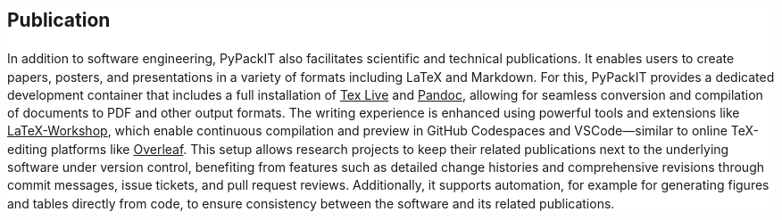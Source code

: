 
## Publication

In addition to software engineering,
PyPackIT also facilitates scientific and technical publications.
It enables users to create papers, posters, and presentations
in a variety of formats including LaTeX and Markdown.
For this, PyPackIT provides a dedicated development container
that includes a full installation of [Tex Live](https://tug.org/texlive/)
and [Pandoc](https://pandoc.org), allowing for seamless conversion
and compilation of documents to PDF and other output formats.
The writing experience is enhanced using powerful tools and extensions
like [LaTeX-Workshop](https://github.com/James-Yu/LaTeX-Workshop),
which enable continuous compilation and preview in GitHub Codespaces
and VSCode—similar to online TeX-editing platforms like [Overleaf](https://www.overleaf.com/).
This setup allows research projects to keep their related publications
next to the underlying software under version control,
benefiting from features such as detailed change histories
and comprehensive revisions through commit messages,
issue tickets, and pull request reviews.
Additionally, it supports automation,
for example for generating figures and tables directly from code,
to ensure consistency between the software and its related publications.
